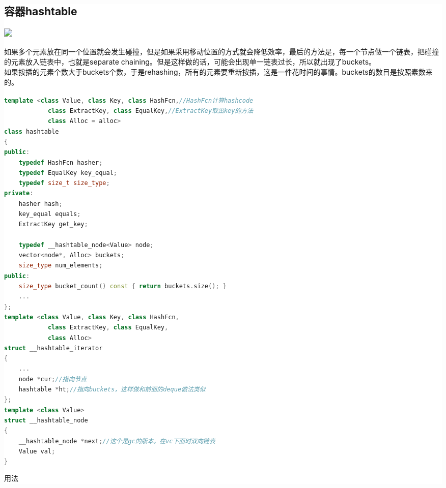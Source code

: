 

容器hashtable
---
<a href="http://wx3.sinaimg.cn/mw690/af2d2659gy1fe7jku891ij20od090mxf.jpg" data-lightbox="roadtrip">
<img src="http://wx3.sinaimg.cn/mw690/af2d2659gy1fe7jku891ij20od090mxf.jpg" class="img-fluid">
</a>


如果多个元素放在同一个位置就会发生碰撞，但是如果采用移动位置的方式就会降低效率，最后的方法是，每一个节点做一个链表，把碰撞的元素放入链表中，也就是separate chaining。但是这样做的话，可能会出现单一链表过长，所以就出现了buckets。  
如果按插的元素个数大于buckets个数，于是rehashing，所有的元素要重新按插，这是一件花时间的事情。buckets的数目是按照素数来的。

```c++
template <class Value, class Key, class HashFcn,//HashFcn计算hashcode
			class ExtractKey, class EqualKey,//ExtractKey取出key的方法
			class Alloc = alloc>
class hashtable
{
public:
	typedef HashFcn hasher;
	typedef EqualKey key_equal;
	typedef size_t size_type;
private:
	hasher hash;
	key_equal equals;
	ExtractKey get_key;
	
	typedef __hashtable_node<Value> node;
	vector<node*, Alloc> buckets;
	size_type num_elements;
public:
	size_type bucket_count() const { return buckets.size(); }
	...
};
template <class Value, class Key, class HashFcn,
			class ExtractKey, class EqualKey,
			class Alloc>
struct __hashtable_iterator
{
	...
	node *cur;//指向节点
	hashtable *ht;//指向buckets，这样做和前面的deque做法类似
};
template <class Value>
struct __hashtable_node
{
	__hashtable_node *next;//这个是gc的版本，在vc下面时双向链表
	Value val;
}
```
用法
